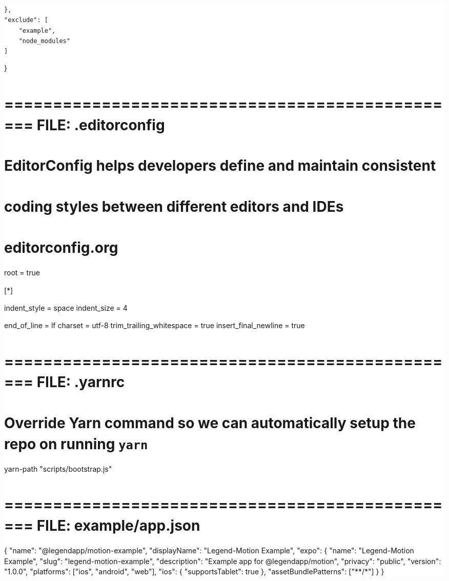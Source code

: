     },
    "exclude": [
        "example",
        "node_modules"
    ]
}


================================================
FILE: .editorconfig
================================================
# EditorConfig helps developers define and maintain consistent
# coding styles between different editors and IDEs
# editorconfig.org

root = true

[*]

indent_style = space
indent_size = 4

end_of_line = lf
charset = utf-8
trim_trailing_whitespace = true
insert_final_newline = true



================================================
FILE: .yarnrc
================================================
# Override Yarn command so we can automatically setup the repo on running `yarn`

yarn-path "scripts/bootstrap.js"



================================================
FILE: example/app.json
================================================
{
    "name": "@legendapp/motion-example",
    "displayName": "Legend-Motion Example",
    "expo": {
        "name": "Legend-Motion Example",
        "slug": "legend-motion-example",
        "description": "Example app for @legendapp/motion",
        "privacy": "public",
        "version": "1.0.0",
        "platforms": ["ios", "android", "web"],
        "ios": {
            "supportsTablet": true
        },
        "assetBundlePatterns": ["**/*"]
    }
}
